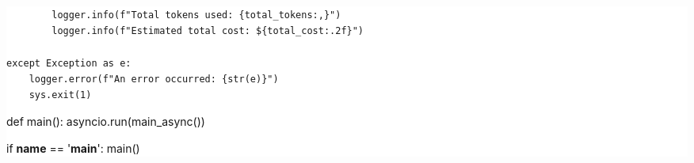             logger.info(f"Total tokens used: {total_tokens:,}")
            logger.info(f"Estimated total cost: ${total_cost:.2f}")
            
    except Exception as e:
        logger.error(f"An error occurred: {str(e)}")
        sys.exit(1)

def main():
    asyncio.run(main_async())

if __name__ == '__main__':
    main() 



